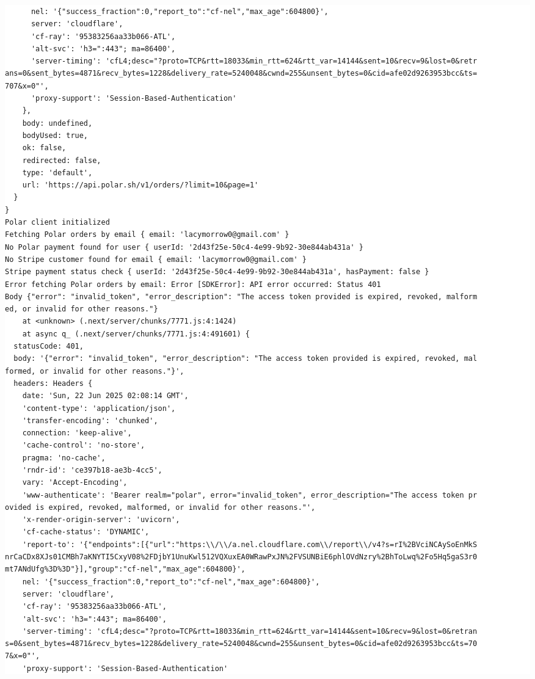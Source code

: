 ```
      nel: '{"success_fraction":0,"report_to":"cf-nel","max_age":604800}',
      server: 'cloudflare',
      'cf-ray': '95383256aa33b066-ATL',
      'alt-svc': 'h3=":443"; ma=86400',
      'server-timing': 'cfL4;desc="?proto=TCP&rtt=18033&min_rtt=624&rtt_var=14144&sent=10&recv=9&lost=0&retr
ans=0&sent_bytes=4871&recv_bytes=1228&delivery_rate=5240048&cwnd=255&unsent_bytes=0&cid=afe02d9263953bcc&ts=
707&x=0"',
      'proxy-support': 'Session-Based-Authentication'
    },
    body: undefined,
    bodyUsed: true,
    ok: false,
    redirected: false,
    type: 'default',
    url: 'https://api.polar.sh/v1/orders/?limit=10&page=1'
  }
}
Polar client initialized
Fetching Polar orders by email { email: 'lacymorrow0@gmail.com' }
No Polar payment found for user { userId: '2d43f25e-50c4-4e99-9b92-30e844ab431a' }
No Stripe customer found for email { email: 'lacymorrow0@gmail.com' }
Stripe payment status check { userId: '2d43f25e-50c4-4e99-9b92-30e844ab431a', hasPayment: false }
Error fetching Polar orders by email: Error [SDKError]: API error occurred: Status 401
Body {"error": "invalid_token", "error_description": "The access token provided is expired, revoked, malform
ed, or invalid for other reasons."}
    at <unknown> (.next/server/chunks/7771.js:4:1424)
    at async q_ (.next/server/chunks/7771.js:4:491601) {
  statusCode: 401,
  body: '{"error": "invalid_token", "error_description": "The access token provided is expired, revoked, mal
formed, or invalid for other reasons."}',
  headers: Headers {
    date: 'Sun, 22 Jun 2025 02:08:14 GMT',
    'content-type': 'application/json',
    'transfer-encoding': 'chunked',
    connection: 'keep-alive',
    'cache-control': 'no-store',
    pragma: 'no-cache',
    'rndr-id': 'ce397b18-ae3b-4cc5',
    vary: 'Accept-Encoding',
    'www-authenticate': 'Bearer realm="polar", error="invalid_token", error_description="The access token pr
ovided is expired, revoked, malformed, or invalid for other reasons."',
    'x-render-origin-server': 'uvicorn',
    'cf-cache-status': 'DYNAMIC',
    'report-to': '{"endpoints":[{"url":"https:\\/\\/a.nel.cloudflare.com\\/report\\/v4?s=rI%2BVciNCAySoEnMkS
nrCaCDx8XJs01CMBh7aKNYTI5CxyV08%2FDjbY1UnuKwl512VQXuxEA0WRawPxJN%2FVSUNBiE6phlOVdNzry%2BhToLwq%2Fo5Hq5gaS3r0
mt7ANdUfg%3D%3D"}],"group":"cf-nel","max_age":604800}',
    nel: '{"success_fraction":0,"report_to":"cf-nel","max_age":604800}',
    server: 'cloudflare',
    'cf-ray': '95383256aa33b066-ATL',
    'alt-svc': 'h3=":443"; ma=86400',
    'server-timing': 'cfL4;desc="?proto=TCP&rtt=18033&min_rtt=624&rtt_var=14144&sent=10&recv=9&lost=0&retran
s=0&sent_bytes=4871&recv_bytes=1228&delivery_rate=5240048&cwnd=255&unsent_bytes=0&cid=afe02d9263953bcc&ts=70
7&x=0"',
    'proxy-support': 'Session-Based-Authentication'
```